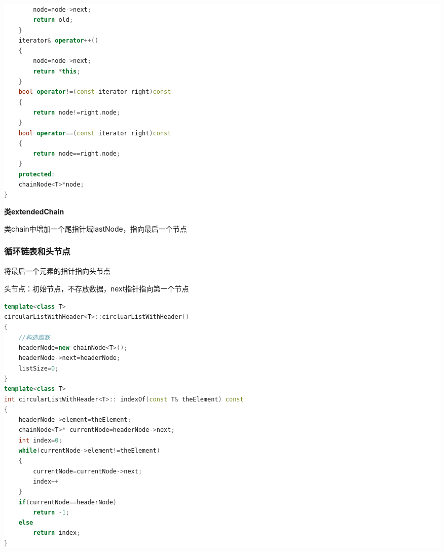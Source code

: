 ```cpp
        node=node->next;
        return old;
    }
    iterator& operator++()
    {
        node=node->next;
        return *this;
    }
    bool operator!=(const iterator right)const
    {
        return node!=right.node;
    }
    bool operator==(const iterator right)const
    {
        return node==right.node;
    }
    protected:
    chainNode<T>*node;
}
```

**类extendedChain**

类chain中增加一个尾指针域lastNode，指向最后一个节点

### 循环链表和头节点

将最后一个元素的指针指向头节点

头节点：初始节点，不存放数据，next指针指向第一个节点

```cpp
template<class T>
circularListWithHeader<T>::circluarListWithHeader()
{
    //构造函数
    headerNode=new chainNode<T>();
    headerNode->next=headerNode;
    listSize=0;
}
template<class T>
int circularListWithHeader<T>:: indexOf(const T& theElement) const
{
    headerNode->element=theElement;
    chainNode<T>* currentNode=headerNode->next;
    int index=0;
    while(currentNode->element!=theElement)
    {
        currentNode=currentNode->next;
        index++
    }
    if(currentNode==headerNode)
        return -1;
    else 
        return index;
}
```
